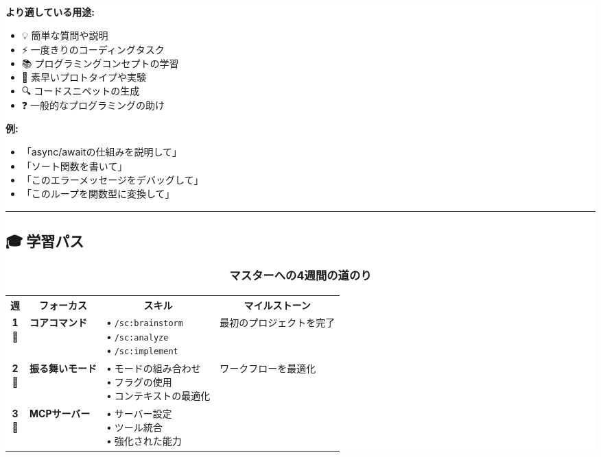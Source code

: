 </td>
<td valign="top">

**より適している用途:**
- 💡 簡単な質問や説明
- ⚡ 一度きりのコーディングタスク
- 📚 プログラミングコンセプトの学習
- 🧪 素早いプロトタイプや実験
- 🔍 コードスニペットの生成
- ❓ 一般的なプログラミングの助け

**例:**
- 「async/awaitの仕組みを説明して」
- 「ソート関数を書いて」
- 「このエラーメッセージをデバッグして」
- 「このループを関数型に変換して」

</td>
</tr>
</table>

</div>

---

## 🎓 **学習パス**

<div align="center">

### **マスターへの4週間の道のり**

<table>
<tr>
<th>週</th>
<th>フォーカス</th>
<th>スキル</th>
<th>マイルストーン</th>
</tr>
<tr>
<td align="center"><b>1</b><br/>🌱</td>
<td><b>コアコマンド</b></td>
<td>
• <code>/sc:brainstorm</code><br/>
• <code>/sc:analyze</code><br/>
• <code>/sc:implement</code>
</td>
<td>最初のプロジェクトを完了</td>
</tr>
<tr>
<td align="center"><b>2</b><br/>🌿</td>
<td><b>振る舞いモード</b></td>
<td>
• モードの組み合わせ<br/>
• フラグの使用<br/>
• コンテキストの最適化
</td>
<td>ワークフローを最適化</td>
</tr>
<tr>
<td align="center"><b>3</b><br/>🌿</td>
<td><b>MCPサーバー</b></td>
<td>
• サーバー設定<br/>
• ツール統合<br/>
• 強化された能力
</td>